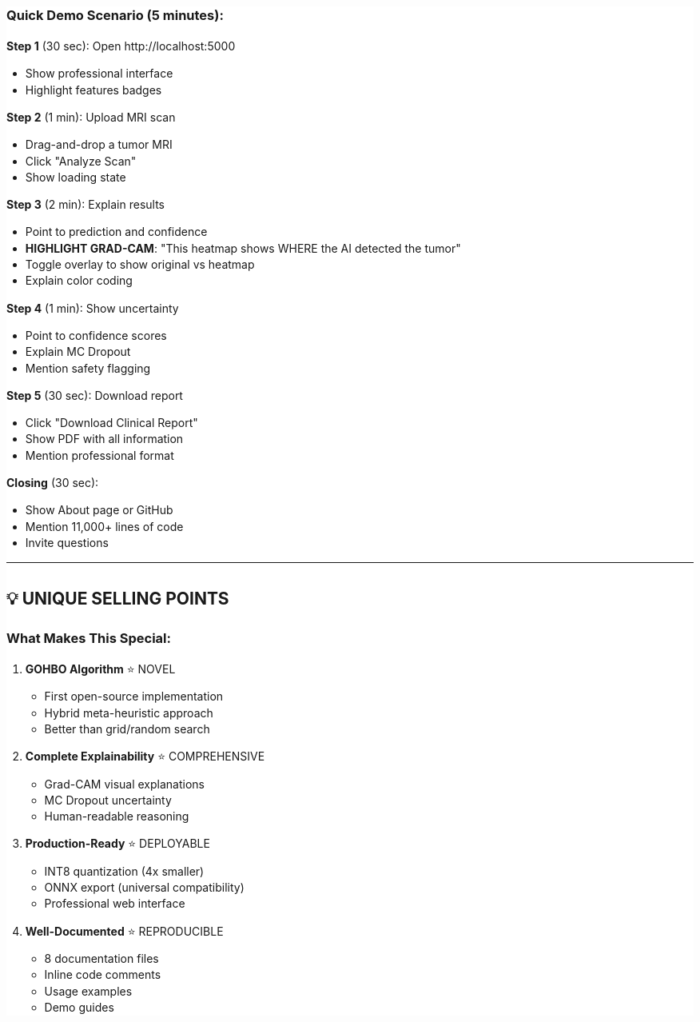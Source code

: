 ### Quick Demo Scenario (5 minutes):

**Step 1** (30 sec): Open http://localhost:5000
- Show professional interface
- Highlight features badges

**Step 2** (1 min): Upload MRI scan
- Drag-and-drop a tumor MRI
- Click "Analyze Scan"
- Show loading state

**Step 3** (2 min): Explain results
- Point to prediction and confidence
- **HIGHLIGHT GRAD-CAM**: "This heatmap shows WHERE the AI detected the tumor"
- Toggle overlay to show original vs heatmap
- Explain color coding

**Step 4** (1 min): Show uncertainty
- Point to confidence scores
- Explain MC Dropout
- Mention safety flagging

**Step 5** (30 sec): Download report
- Click "Download Clinical Report"
- Show PDF with all information
- Mention professional format

**Closing** (30 sec):
- Show About page or GitHub
- Mention 11,000+ lines of code
- Invite questions

---

## 💡 UNIQUE SELLING POINTS

### What Makes This Special:

1. **GOHBO Algorithm** ⭐ NOVEL
   - First open-source implementation
   - Hybrid meta-heuristic approach
   - Better than grid/random search

2. **Complete Explainability** ⭐ COMPREHENSIVE
   - Grad-CAM visual explanations
   - MC Dropout uncertainty
   - Human-readable reasoning

3. **Production-Ready** ⭐ DEPLOYABLE
   - INT8 quantization (4x smaller)
   - ONNX export (universal compatibility)
   - Professional web interface

4. **Well-Documented** ⭐ REPRODUCIBLE
   - 8 documentation files
   - Inline code comments
   - Usage examples
   - Demo guides
